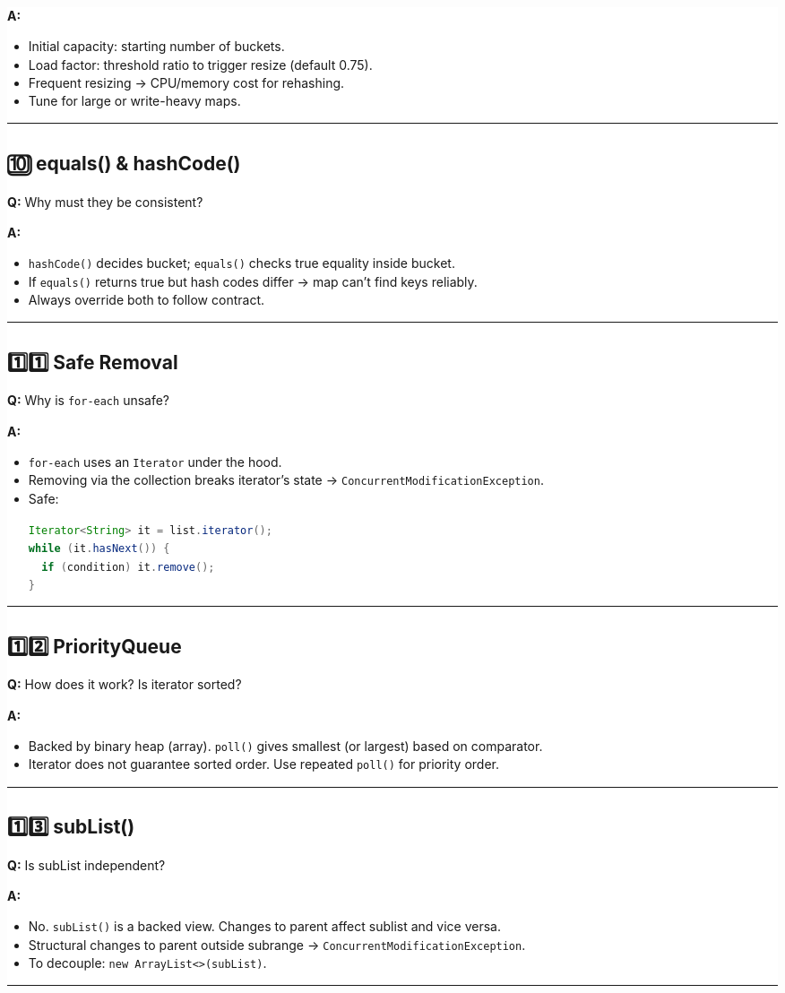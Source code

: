 **A:**
- Initial capacity: starting number of buckets.
- Load factor: threshold ratio to trigger resize (default 0.75).
- Frequent resizing → CPU/memory cost for rehashing.
- Tune for large or write-heavy maps.

---

## 🔟 equals() & hashCode()
**Q:** Why must they be consistent?

**A:**
- `hashCode()` decides bucket; `equals()` checks true equality inside bucket.
- If `equals()` returns true but hash codes differ → map can’t find keys reliably.
- Always override both to follow contract.

---

## 1️⃣1️⃣ Safe Removal
**Q:** Why is `for-each` unsafe?

**A:**
- `for-each` uses an `Iterator` under the hood.
- Removing via the collection breaks iterator’s state → `ConcurrentModificationException`.
- Safe:
  ```java
  Iterator<String> it = list.iterator();
  while (it.hasNext()) {
    if (condition) it.remove();
  }
  ```

---

## 1️⃣2️⃣ PriorityQueue
**Q:** How does it work? Is iterator sorted?

**A:**
- Backed by binary heap (array). `poll()` gives smallest (or largest) based on comparator.
- Iterator does not guarantee sorted order. Use repeated `poll()` for priority order.

---

## 1️⃣3️⃣ subList()
**Q:** Is subList independent?

**A:**
- No. `subList()` is a backed view. Changes to parent affect sublist and vice versa.
- Structural changes to parent outside subrange → `ConcurrentModificationException`.
- To decouple: `new ArrayList<>(subList)`.

---
